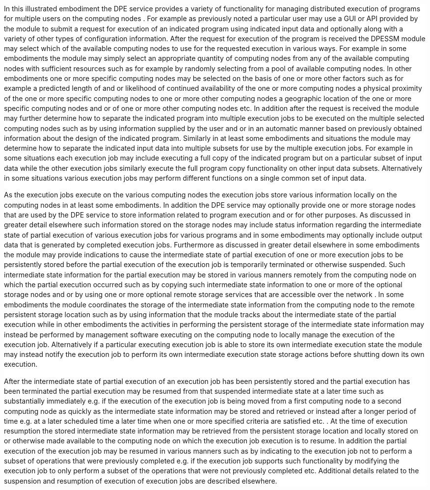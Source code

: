 In this illustrated embodiment the DPE service provides a variety of functionality for managing distributed execution of programs for multiple users on the computing nodes . For example as previously noted a particular user may use a GUI or API provided by the module to submit a request for execution of an indicated program using indicated input data and optionally along with a variety of other types of configuration information. After the request for execution of the program is received the DPESSM module may select which of the available computing nodes to use for the requested execution in various ways. For example in some embodiments the module may simply select an appropriate quantity of computing nodes from any of the available computing nodes with sufficient resources such as for example by randomly selecting from a pool of available computing nodes. In other embodiments one or more specific computing nodes may be selected on the basis of one or more other factors such as for example a predicted length of and or likelihood of continued availability of the one or more computing nodes a physical proximity of the one or more specific computing nodes to one or more other computing nodes a geographic location of the one or more specific computing nodes and or of one or more other computing nodes etc. In addition after the request is received the module may further determine how to separate the indicated program into multiple execution jobs to be executed on the multiple selected computing nodes such as by using information supplied by the user and or in an automatic manner based on previously obtained information about the design of the indicated program. Similarly in at least some embodiments and situations the module may determine how to separate the indicated input data into multiple subsets for use by the multiple execution jobs. For example in some situations each execution job may include executing a full copy of the indicated program but on a particular subset of input data while the other execution jobs similarly execute the full program copy functionality on other input data subsets. Alternatively in some situations various execution jobs may perform different functions on a single common set of input data.

As the execution jobs execute on the various computing nodes the execution jobs store various information locally on the computing nodes in at least some embodiments. In addition the DPE service may optionally provide one or more storage nodes that are used by the DPE service to store information related to program execution and or for other purposes. As discussed in greater detail elsewhere such information stored on the storage nodes may include status information regarding the intermediate state of partial execution of various execution jobs for various programs and in some embodiments may optionally include output data that is generated by completed execution jobs. Furthermore as discussed in greater detail elsewhere in some embodiments the module may provide indications to cause the intermediate state of partial execution of one or more execution jobs to be persistently stored before the partial execution of the execution job is temporarily terminated or otherwise suspended. Such intermediate state information for the partial execution may be stored in various manners remotely from the computing node on which the partial execution occurred such as by copying such intermediate state information to one or more of the optional storage nodes and or by using one or more optional remote storage services that are accessible over the network . In some embodiments the module coordinates the storage of the intermediate state information from the computing node to the remote persistent storage location such as by using information that the module tracks about the intermediate state of the partial execution while in other embodiments the activities in performing the persistent storage of the intermediate state information may instead be performed by management software executing on the computing node to locally manage the execution of the execution job. Alternatively if a particular executing execution job is able to store its own intermediate execution state the module may instead notify the execution job to perform its own intermediate execution state storage actions before shutting down its own execution.

After the intermediate state of partial execution of an execution job has been persistently stored and the partial execution has been terminated the partial execution may be resumed from that suspended intermediate state at a later time such as substantially immediately e.g. if the execution of the execution job is being moved from a first computing node to a second computing node as quickly as the intermediate state information may be stored and retrieved or instead after a longer period of time e.g. at a later scheduled time a later time when one or more specified criteria are satisfied etc. . At the time of execution resumption the stored intermediate state information may be retrieved from the persistent storage location and locally stored on or otherwise made available to the computing node on which the execution job execution is to resume. In addition the partial execution of the execution job may be resumed in various manners such as by indicating to the execution job not to perform a subset of operations that were previously completed e.g. if the execution job supports such functionality by modifying the execution job to only perform a subset of the operations that were not previously completed etc. Additional details related to the suspension and resumption of execution of execution jobs are described elsewhere.
